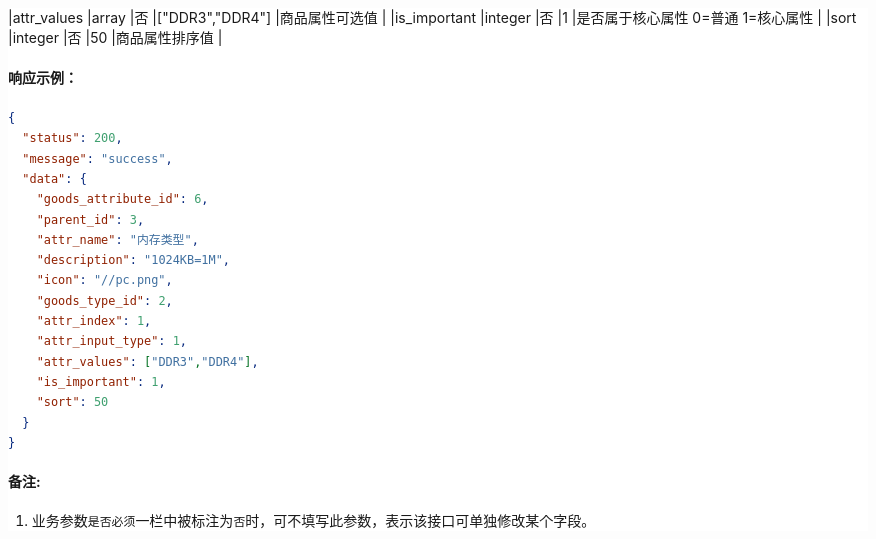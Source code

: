 |attr_values |array |否 |[&#34;DDR3&#34;,&#34;DDR4&#34;] |商品属性可选值 |
|is_important |integer |否 |1 |是否属于核心属性 0=普通 1=核心属性 |
|sort |integer |否 |50 |商品属性排序值 |

#### 响应示例：
```json
{
  "status": 200,
  "message": "success",
  "data": {
    "goods_attribute_id": 6,
    "parent_id": 3,
    "attr_name": "内存类型",
    "description": "1024KB=1M",
    "icon": "//pc.png",
    "goods_type_id": 2,
    "attr_index": 1,
    "attr_input_type": 1,
    "attr_values": ["DDR3","DDR4"],
    "is_important": 1,
    "sort": 50
  }
}
```

#### 备注:
1. 业务参数`是否必须`一栏中被标注为`否`时，可不填写此参数，表示该接口可单独修改某个字段。